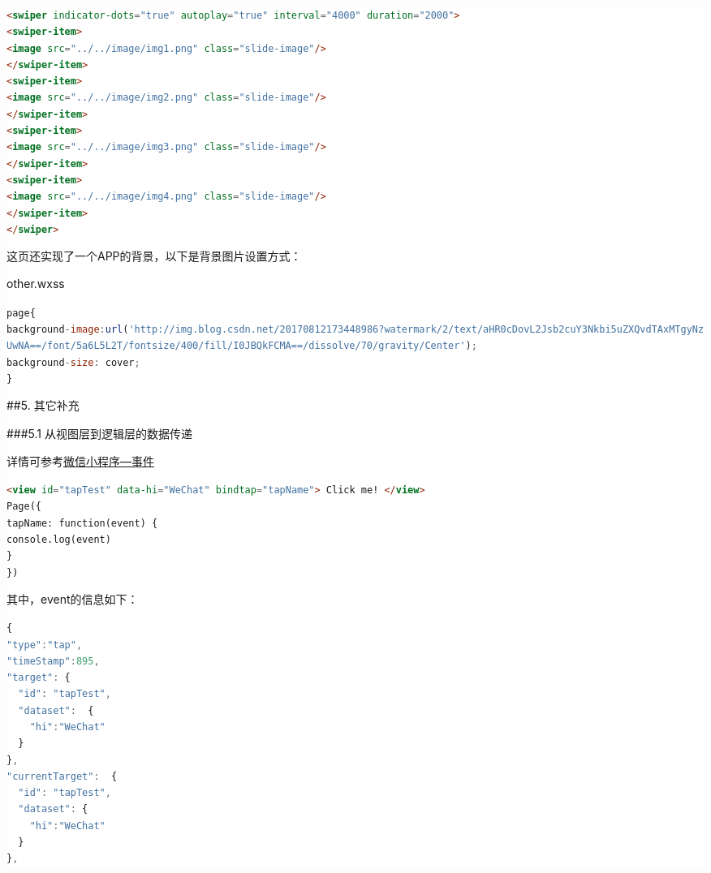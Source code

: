 ```html
<swiper indicator-dots="true" autoplay="true" interval="4000" duration="2000">
<swiper-item>
<image src="../../image/img1.png" class="slide-image"/>
</swiper-item>
<swiper-item>
<image src="../../image/img2.png" class="slide-image"/>
</swiper-item>
<swiper-item>
<image src="../../image/img3.png" class="slide-image"/>
</swiper-item>
<swiper-item>
<image src="../../image/img4.png" class="slide-image"/>
</swiper-item>
</swiper>
```

这页还实现了一个APP的背景，以下是背景图片设置方式：

other.wxss

```js
page{
background-image:url('http://img.blog.csdn.net/20170812173448986?watermark/2/text/aHR0cDovL2Jsb2cuY3Nkbi5uZXQvdTAxMTgyNzUwNA==/font/5a6L5L2T/fontsize/400/fill/I0JBQkFCMA==/dissolve/70/gravity/Center');
background-size: cover;
}
```



##5. 其它补充

###5.1 从视图层到逻辑层的数据传递

详情可参考[微信小程序—事件](https://link.zhihu.com/?target=https%3A//mp.weixin.qq.com/debug/wxadoc/dev/framework/view/wxml/event.html)

```html
<view id="tapTest" data-hi="WeChat" bindtap="tapName"> Click me! </view> 
Page({
tapName: function(event) {
console.log(event)
}
})
```

其中，event的信息如下：

```js
{
"type":"tap",
"timeStamp":895,
"target": {
  "id": "tapTest",
  "dataset":  {
    "hi":"WeChat"
  }
},
"currentTarget":  {
  "id": "tapTest",
  "dataset": {
    "hi":"WeChat"
  }
},
```
